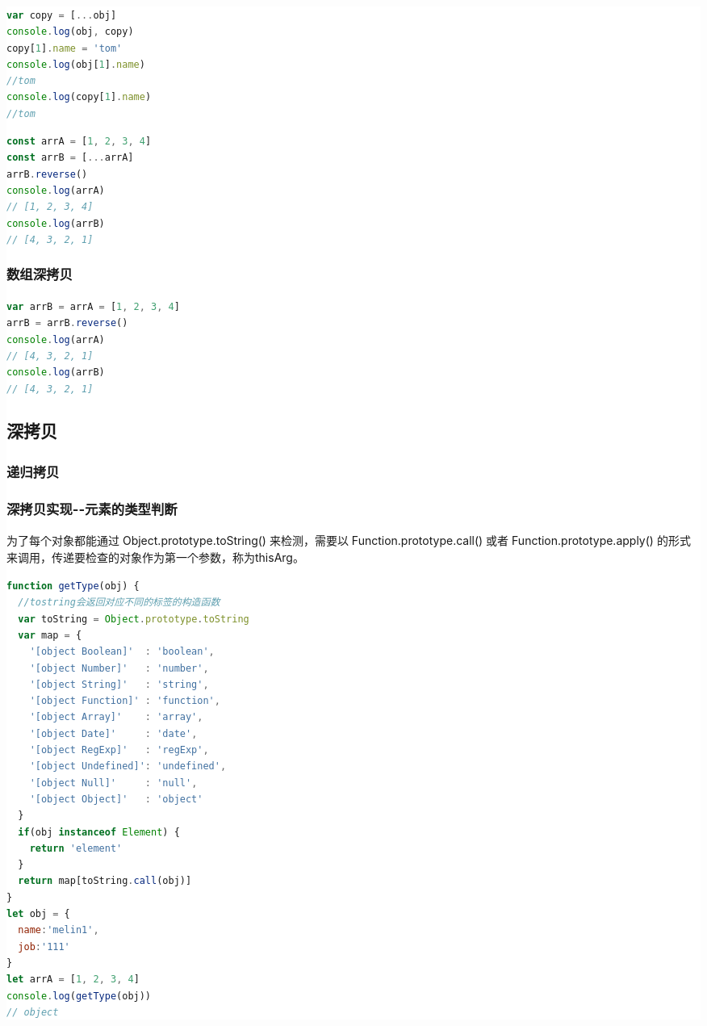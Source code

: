 ```JavaScript
var copy = [...obj]
console.log(obj, copy)
copy[1].name = 'tom'
console.log(obj[1].name)
//tom
console.log(copy[1].name)
//tom
```

```JavaScript
const arrA = [1, 2, 3, 4]
const arrB = [...arrA]
arrB.reverse()
console.log(arrA)
// [1, 2, 3, 4]
console.log(arrB)
// [4, 3, 2, 1]
```
### 数组深拷贝
```JavaScript
var arrB = arrA = [1, 2, 3, 4]
arrB = arrB.reverse()
console.log(arrA)
// [4, 3, 2, 1]
console.log(arrB)
// [4, 3, 2, 1]
```

## 深拷贝

### 递归拷贝

### 深拷贝实现--元素的类型判断
为了每个对象都能通过 Object.prototype.toString() 来检测，需要以 Function.prototype.call() 或者 Function.prototype.apply() 的形式来调用，传递要检查的对象作为第一个参数，称为thisArg。
```JavaScript
function getType(obj) {
  //tostring会返回对应不同的标签的构造函数
  var toString = Object.prototype.toString
  var map = {
    '[object Boolean]'  : 'boolean', 
    '[object Number]'   : 'number', 
    '[object String]'   : 'string', 
    '[object Function]' : 'function', 
    '[object Array]'    : 'array', 
    '[object Date]'     : 'date', 
    '[object RegExp]'   : 'regExp', 
    '[object Undefined]': 'undefined',
    '[object Null]'     : 'null', 
    '[object Object]'   : 'object'
  }
  if(obj instanceof Element) {
    return 'element'
  }
  return map[toString.call(obj)]
}
let obj = {
  name:'melin1',
  job:'111'
}
let arrA = [1, 2, 3, 4]
console.log(getType(obj))
// object
```
